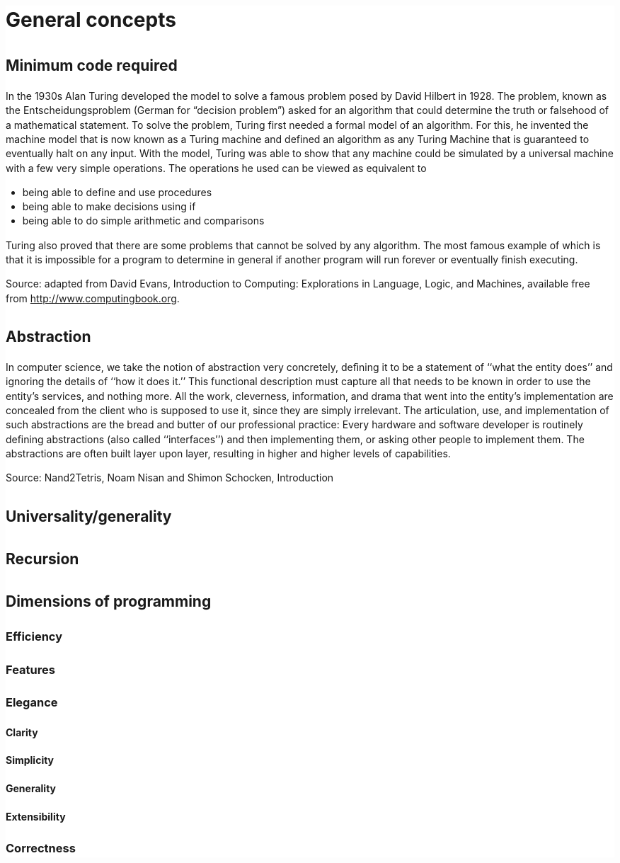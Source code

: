 # General concepts
## Minimum code required
In the 1930s Alan Turing developed the model to solve a famous problem posed by David Hilbert in 1928.
The problem, known as the Entscheidungsproblem (German for “decision problem”) asked for an algorithm that could determine the truth or falsehood of a mathematical statement. To solve the problem, Turing first needed a formal model of an algorithm. For this, he invented the machine model that is now known as a Turing machine and defined an algorithm as any Turing Machine that is guaranteed to eventually halt on any input.
With the model, Turing was able to show that any machine could be simulated by a universal machine with a few very simple operations. The operations he used can be viewed as equivalent to

* being able to define and use procedures
* being able to make decisions using if
* being able to do simple arithmetic and comparisons

Turing also proved that there are some problems that cannot be solved by any algorithm. The most famous example of which is that it is impossible for a program to determine in general if another program will run forever or eventually finish executing.

Source: adapted from David Evans, Introduction to Computing: Explorations in Language, Logic, and Machines, available free from http://www.computingbook.org.
## Abstraction
In computer science, we take the notion of abstraction very concretely, deﬁning it to be a statement of ‘‘what the entity does’’ and ignoring the details of ‘‘how it does it.’’ This functional description must capture all that needs to be known in order to use the entity’s services, and nothing more. All the work, cleverness, information, and drama that went into the entity’s implementation are concealed from the client who is supposed to use it, since they are simply irrelevant. The articulation, use, and implementation of such abstractions are the bread and butter of our professional practice: Every hardware and software developer is routinely deﬁning abstractions (also called ‘‘interfaces’’) and then implementing them, or asking other people to implement them. The abstractions are often built layer upon layer, resulting in higher and higher levels of capabilities.

Source: Nand2Tetris, Noam Nisan and Shimon Schocken, Introduction

## Universality/generality
## Recursion
## Dimensions of programming
### Efficiency
### Features
### Elegance
#### Clarity
#### Simplicity
#### Generality
#### Extensibility
### Correctness
